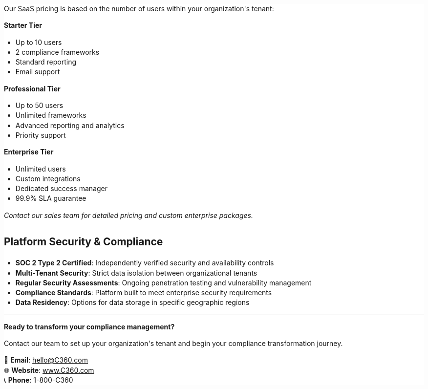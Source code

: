 Our SaaS pricing is based on the number of users within your organization's tenant:

**Starter Tier**
- Up to 10 users
- 2 compliance frameworks
- Standard reporting
- Email support

**Professional Tier**
- Up to 50 users
- Unlimited frameworks
- Advanced reporting and analytics
- Priority support

**Enterprise Tier**
- Unlimited users
- Custom integrations
- Dedicated success manager
- 99.9% SLA guarantee

*Contact our sales team for detailed pricing and custom enterprise packages.*

## Platform Security & Compliance

- **SOC 2 Type 2 Certified**: Independently verified security and availability controls
- **Multi-Tenant Security**: Strict data isolation between organizational tenants
- **Regular Security Assessments**: Ongoing penetration testing and vulnerability management
- **Compliance Standards**: Platform built to meet enterprise security requirements
- **Data Residency**: Options for data storage in specific geographic regions

---

**Ready to transform your compliance management?**

Contact our team to set up your organization's tenant and begin your compliance transformation journey.

📧 **Email**: hello@C360.com  
🌐 **Website**: www.C360.com  
📞 **Phone**: 1-800-C360